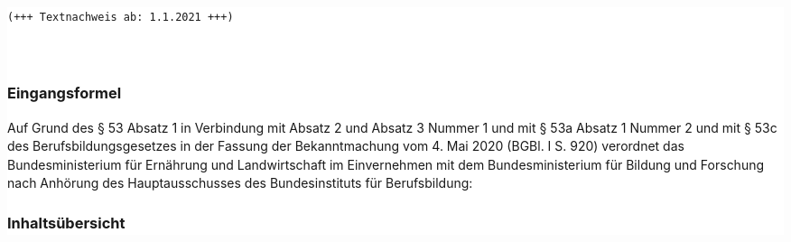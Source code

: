 <div class="jnhtml">

<div>

<div class="jurAbsatz">

  

``` 
(+++ Textnachweis ab: 1.1.2021 +++)

 
```

</div>

</div>

</div>

</div>

<span id="BJNR264300020BJNE000100000.html"></span>

### Eingangsformel  

<div>

<div class="jnhtml">

<div>

<div class="jurAbsatz">

Auf Grund des § 53 Absatz 1 in Verbindung mit Absatz 2 und Absatz 3
Nummer 1 und mit § 53a Absatz 1 Nummer 2 und mit § 53c des
Berufsbildungsgesetzes in der Fassung der Bekanntmachung vom 4. Mai 2020
(BGBl. I S. 920) verordnet das Bundesministerium für Ernährung und
Landwirtschaft im Einvernehmen mit dem Bundesministerium für Bildung und
Forschung nach Anhörung des Hauptausschusses des Bundesinstituts für
Berufsbildung:

</div>

</div>

</div>

</div>

<span id="BJNR264300020BJNE000200000.html"></span>

### Inhaltsübersicht  

<div>

<div class="jnhtml">

<div>

<div>
